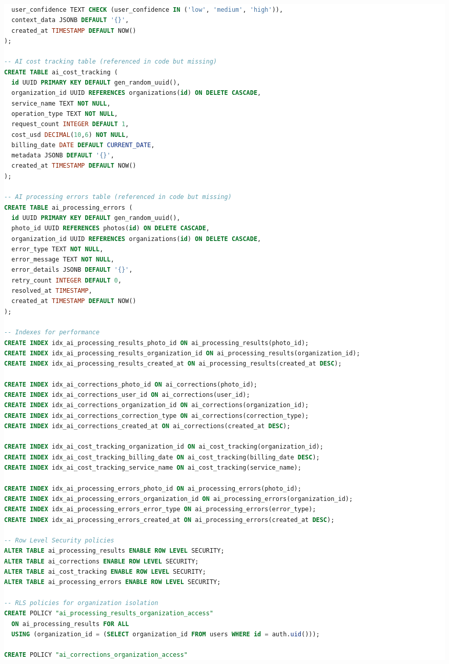 ```sql
  user_confidence TEXT CHECK (user_confidence IN ('low', 'medium', 'high')),
  context_data JSONB DEFAULT '{}',
  created_at TIMESTAMP DEFAULT NOW()
);

-- AI cost tracking table (referenced in code but missing)
CREATE TABLE ai_cost_tracking (
  id UUID PRIMARY KEY DEFAULT gen_random_uuid(),
  organization_id UUID REFERENCES organizations(id) ON DELETE CASCADE,
  service_name TEXT NOT NULL,
  operation_type TEXT NOT NULL,
  request_count INTEGER DEFAULT 1,
  cost_usd DECIMAL(10,6) NOT NULL,
  billing_date DATE DEFAULT CURRENT_DATE,
  metadata JSONB DEFAULT '{}',
  created_at TIMESTAMP DEFAULT NOW()
);

-- AI processing errors table (referenced in code but missing)
CREATE TABLE ai_processing_errors (
  id UUID PRIMARY KEY DEFAULT gen_random_uuid(),
  photo_id UUID REFERENCES photos(id) ON DELETE CASCADE,
  organization_id UUID REFERENCES organizations(id) ON DELETE CASCADE,
  error_type TEXT NOT NULL,
  error_message TEXT NOT NULL,
  error_details JSONB DEFAULT '{}',
  retry_count INTEGER DEFAULT 0,
  resolved_at TIMESTAMP,
  created_at TIMESTAMP DEFAULT NOW()
);

-- Indexes for performance
CREATE INDEX idx_ai_processing_results_photo_id ON ai_processing_results(photo_id);
CREATE INDEX idx_ai_processing_results_organization_id ON ai_processing_results(organization_id);
CREATE INDEX idx_ai_processing_results_created_at ON ai_processing_results(created_at DESC);

CREATE INDEX idx_ai_corrections_photo_id ON ai_corrections(photo_id);
CREATE INDEX idx_ai_corrections_user_id ON ai_corrections(user_id);
CREATE INDEX idx_ai_corrections_organization_id ON ai_corrections(organization_id);
CREATE INDEX idx_ai_corrections_correction_type ON ai_corrections(correction_type);
CREATE INDEX idx_ai_corrections_created_at ON ai_corrections(created_at DESC);

CREATE INDEX idx_ai_cost_tracking_organization_id ON ai_cost_tracking(organization_id);
CREATE INDEX idx_ai_cost_tracking_billing_date ON ai_cost_tracking(billing_date DESC);
CREATE INDEX idx_ai_cost_tracking_service_name ON ai_cost_tracking(service_name);

CREATE INDEX idx_ai_processing_errors_photo_id ON ai_processing_errors(photo_id);
CREATE INDEX idx_ai_processing_errors_organization_id ON ai_processing_errors(organization_id);
CREATE INDEX idx_ai_processing_errors_error_type ON ai_processing_errors(error_type);
CREATE INDEX idx_ai_processing_errors_created_at ON ai_processing_errors(created_at DESC);

-- Row Level Security policies
ALTER TABLE ai_processing_results ENABLE ROW LEVEL SECURITY;
ALTER TABLE ai_corrections ENABLE ROW LEVEL SECURITY;
ALTER TABLE ai_cost_tracking ENABLE ROW LEVEL SECURITY;
ALTER TABLE ai_processing_errors ENABLE ROW LEVEL SECURITY;

-- RLS policies for organization isolation
CREATE POLICY "ai_processing_results_organization_access" 
  ON ai_processing_results FOR ALL 
  USING (organization_id = (SELECT organization_id FROM users WHERE id = auth.uid()));

CREATE POLICY "ai_corrections_organization_access" 
```